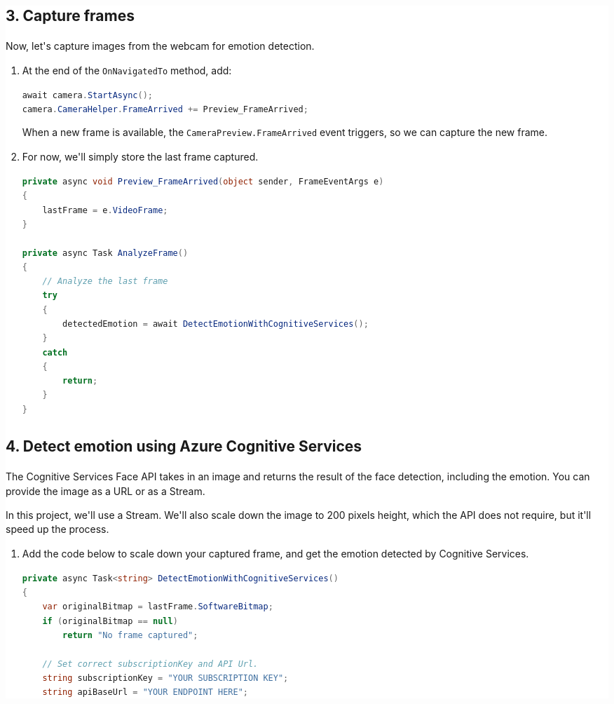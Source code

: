 ## 3. Capture frames

Now, let's capture images from the webcam for emotion detection.

1. At the end of the `OnNavigatedTo` method, add:

    ```csharp
    await camera.StartAsync();
    camera.CameraHelper.FrameArrived += Preview_FrameArrived;
    ```

    When a new frame is available, the `CameraPreview.FrameArrived` event triggers, so we can capture the new frame.

2. For now, we'll simply store the last frame captured.

    ```csharp
    private async void Preview_FrameArrived(object sender, FrameEventArgs e)
    {
        lastFrame = e.VideoFrame;
    }
    
    private async Task AnalyzeFrame()
    {
        // Analyze the last frame
        try
        {
            detectedEmotion = await DetectEmotionWithCognitiveServices();
        }
        catch
        {
            return;
        }
    }
    ```

## 4. Detect emotion using Azure Cognitive Services

The Cognitive Services Face API takes in an image and returns the result of the face detection, including the emotion. You can provide the image as a URL or as a Stream. 

In this project, we'll use a Stream. We'll also scale down the image to 200 pixels height, which the API does not require, but it'll speed up the process.

1. Add the code below to scale down your captured frame, and get the emotion detected by Cognitive Services.

    ```csharp
    private async Task<string> DetectEmotionWithCognitiveServices()
    {
        var originalBitmap = lastFrame.SoftwareBitmap;
        if (originalBitmap == null)
            return "No frame captured";
    
        // Set correct subscriptionKey and API Url.
        string subscriptionKey = "YOUR SUBSCRIPTION KEY";
        string apiBaseUrl = "YOUR ENDPOINT HERE";
    